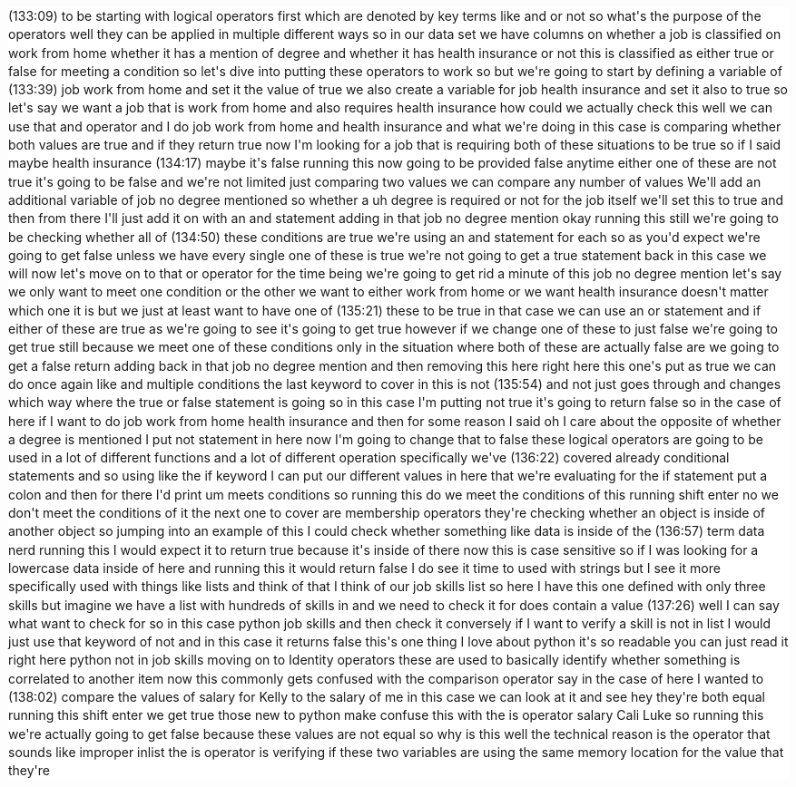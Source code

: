 (133:09) to be starting with logical operators first which are denoted by key terms like and or not so what's the purpose of the operators well they can be applied in multiple different ways so in our data set we have columns on whether a job is classified on work from home whether it has a mention of degree and whether it has health insurance or not this is classified as either true or false for meeting a condition so let's dive into putting these operators to work so but we're going to start by defining a variable of
(133:39) job work from home and set it the value of true we also create a variable for job health insurance and set it also to true so let's say we want a job that is work from home and also requires health insurance how could we actually check this well we can use that and operator and I do job work from home and health insurance and what we're doing in this case is comparing whether both values are true and if they return true now I'm looking for a job that is requiring both of these situations to be true so if I said maybe health insurance
(134:17) maybe it's false running this now going to be provided false anytime either one of these are not true it's going to be false and we're not limited just comparing two values we can compare any number of values We'll add an additional variable of job no degree mentioned so whether a uh degree is required or not for the job itself we'll set this to true and then from there I'll just add it on with an and statement adding in that job no degree mention okay running this still we're going to be checking whether all of
(134:50) these conditions are true we're using an and statement for each so as you'd expect we're going to get false unless we have every single one of these is true we're not going to get a true statement back in this case we will now let's move on to that or operator for the time being we're going to get rid a minute of this job no degree mention let's say we only want to meet one condition or the other we want to either work from home or we want health insurance doesn't matter which one it is but we just at least want to have one of
(135:21) these to be true in that case we can use an or statement and if either of these are true as we're going to see it's going to get true however if we change one of these to just false we're going to get true still because we meet one of these conditions only in the situation where both of these are actually false are we going to get a false return adding back in that job no degree mention and then removing this here right here this one's put as true we can do once again like and multiple conditions the last keyword to cover in this is not
(135:54) and not just goes through and changes which way where the true or false statement is going so in this case I'm putting not true it's going to return false so in the case of here if I want to do job work from home health insurance and then for some reason I said oh I care about the opposite of whether a degree is mentioned I put not statement in here now I'm going to change that to false these logical operators are going to be used in a lot of different functions and a lot of different operation specifically we've
(136:22) covered already conditional statements and so using like the if keyword I can put our different values in here that we're evaluating for the if statement put a colon and then for there I'd print um meets conditions so running this do we meet the conditions of this running shift enter no we don't meet the conditions of it the next one to cover are membership operators they're checking whether an object is inside of another object so jumping into an example of this I could check whether something like data is inside of the
(136:57) term data nerd running this I would expect it to return true because it's inside of there now this is case sensitive so if I was looking for a lowercase data inside of here and running this it would return false I do see it time to used with strings but I see it more specifically used with things like lists and think of that I think of our job skills list so here I have this one defined with only three skills but imagine we have a list with hundreds of skills in and we need to check it for does contain a value
(137:26) well I can say what want to check for so in this case python job skills and then check it conversely if I want to verify a skill is not in list I would just use that keyword of not and in this case it returns false this's one thing I love about python it's so readable you can just read it right here python not in job skills moving on to Identity operators these are used to basically identify whether something is correlated to another item now this commonly gets confused with the comparison operator say in the case of here I wanted to
(138:02) compare the values of salary for Kelly to the salary of me in this case we can look at it and see hey they're both equal running this shift enter we get true those new to python make confuse this with the is operator salary Cali Luke so running this we're actually going to get false because these values are not equal so why is this well the technical reason is the operator that sounds like improper inlist the is operator is verifying if these two variables are using the same memory location for the value that they're